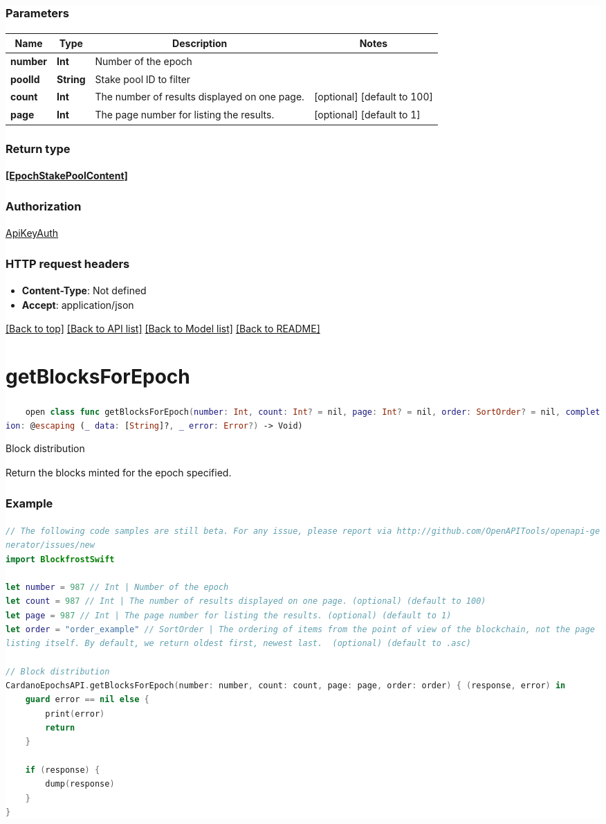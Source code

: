 ### Parameters

Name | Type | Description  | Notes
------------- | ------------- | ------------- | -------------
 **number** | **Int** | Number of the epoch | 
 **poolId** | **String** | Stake pool ID to filter | 
 **count** | **Int** | The number of results displayed on one page. | [optional] [default to 100]
 **page** | **Int** | The page number for listing the results. | [optional] [default to 1]

### Return type

[**[EpochStakePoolContent]**](EpochStakePoolContent.md)

### Authorization

[ApiKeyAuth](../README.md#ApiKeyAuth)

### HTTP request headers

 - **Content-Type**: Not defined
 - **Accept**: application/json

[[Back to top]](#) [[Back to API list]](../README.md#documentation-for-api-endpoints) [[Back to Model list]](../README.md#documentation-for-models) [[Back to README]](../README.md)

# **getBlocksForEpoch**
```swift
    open class func getBlocksForEpoch(number: Int, count: Int? = nil, page: Int? = nil, order: SortOrder? = nil, completion: @escaping (_ data: [String]?, _ error: Error?) -> Void)
```

Block distribution

Return the blocks minted for the epoch specified.

### Example
```swift
// The following code samples are still beta. For any issue, please report via http://github.com/OpenAPITools/openapi-generator/issues/new
import BlockfrostSwift

let number = 987 // Int | Number of the epoch
let count = 987 // Int | The number of results displayed on one page. (optional) (default to 100)
let page = 987 // Int | The page number for listing the results. (optional) (default to 1)
let order = "order_example" // SortOrder | The ordering of items from the point of view of the blockchain, not the page listing itself. By default, we return oldest first, newest last.  (optional) (default to .asc)

// Block distribution
CardanoEpochsAPI.getBlocksForEpoch(number: number, count: count, page: page, order: order) { (response, error) in
    guard error == nil else {
        print(error)
        return
    }

    if (response) {
        dump(response)
    }
}
```
